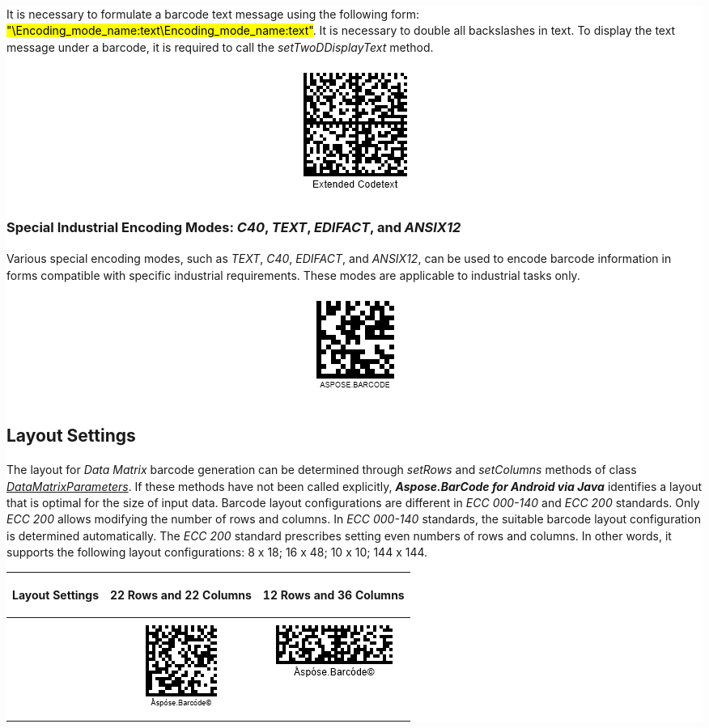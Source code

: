 It is necessary to formulate a barcode text message using the following form: <mark>"\Encoding_mode_name:text\Encoding_mode_name:text"</mark>. It is necessary to double all backslashes in text. To display the text message under a barcode, it is required to call the *setTwoDDisplayText* method.  
  

  
<p align="center"><img src="datamatrixextendedcodetext.png"></p> 
  
### **Special Industrial Encoding Modes: *C40*, *TEXT*, *EDIFACT*, and *ANSIX12***
Various special encoding modes, such as *TEXT*, *C40*, *EDIFACT*, and *ANSIX12*, can be used to encode barcode information in forms compatible with specific industrial requirements. These modes are applicable to industrial tasks only.  
  

  
<p align="center"><img src="datamatrixencodemodec40.png"></p> 
  
## **Layout Settings**
The layout for *Data Matrix* barcode generation can be determined through *setRows* and *setColumns* methods of class [*DataMatrixParameters*](https://reference.aspose.com/barcode/androidjava/com.aspose.barcode.generation/DataMatrixParameters). If these methods have not been called explicitly, ***Aspose.BarCode for Android via Java*** identifies a layout that is optimal for the size of input data. Barcode layout configurations are different in *ECC 000-140* and *ECC 200* standards. Only *ECC 200* allows modifying the number of rows and columns. In *ECC 000-140* standards, the suitable barcode layout configuration is determined automatically. The *ECC 200* standard prescribes setting even numbers of rows and columns. In other words, it supports the following layout configurations: 8 x 18; 16 x 48; 10 x 10; 144 x 144.

|<p align="center">**Layout Settings**</p>|<p align="center">**22 Rows and 22 Columns**</p>|<p align="center">**12 Rows and 36 Columns**</p>|
| :-: | :-: | :-: |
| |<img src="datamatrixrows22columns22ecc200.png">|<img src="datamatrixrows12columns36ecc200.png">|
  